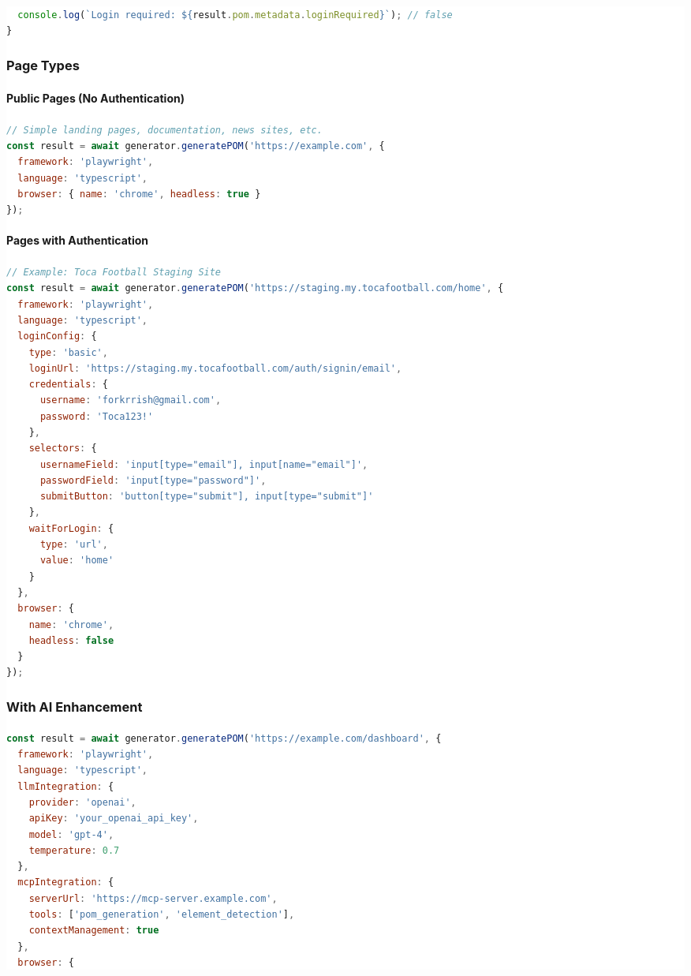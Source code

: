 ```javascript
  console.log(`Login required: ${result.pom.metadata.loginRequired}`); // false
}
```

### Page Types

#### Public Pages (No Authentication)
```javascript
// Simple landing pages, documentation, news sites, etc.
const result = await generator.generatePOM('https://example.com', {
  framework: 'playwright',
  language: 'typescript',
  browser: { name: 'chrome', headless: true }
});
```

#### Pages with Authentication
```javascript
// Example: Toca Football Staging Site
const result = await generator.generatePOM('https://staging.my.tocafootball.com/home', {
  framework: 'playwright',
  language: 'typescript',
  loginConfig: {
    type: 'basic',
    loginUrl: 'https://staging.my.tocafootball.com/auth/signin/email',
    credentials: {
      username: 'forkrrish@gmail.com',
      password: 'Toca123!'
    },
    selectors: {
      usernameField: 'input[type="email"], input[name="email"]',
      passwordField: 'input[type="password"]',
      submitButton: 'button[type="submit"], input[type="submit"]'
    },
    waitForLogin: {
      type: 'url',
      value: 'home'
    }
  },
  browser: {
    name: 'chrome',
    headless: false
  }
});
```

### With AI Enhancement

```javascript
const result = await generator.generatePOM('https://example.com/dashboard', {
  framework: 'playwright',
  language: 'typescript',
  llmIntegration: {
    provider: 'openai',
    apiKey: 'your_openai_api_key',
    model: 'gpt-4',
    temperature: 0.7
  },
  mcpIntegration: {
    serverUrl: 'https://mcp-server.example.com',
    tools: ['pom_generation', 'element_detection'],
    contextManagement: true
  },
  browser: {
```